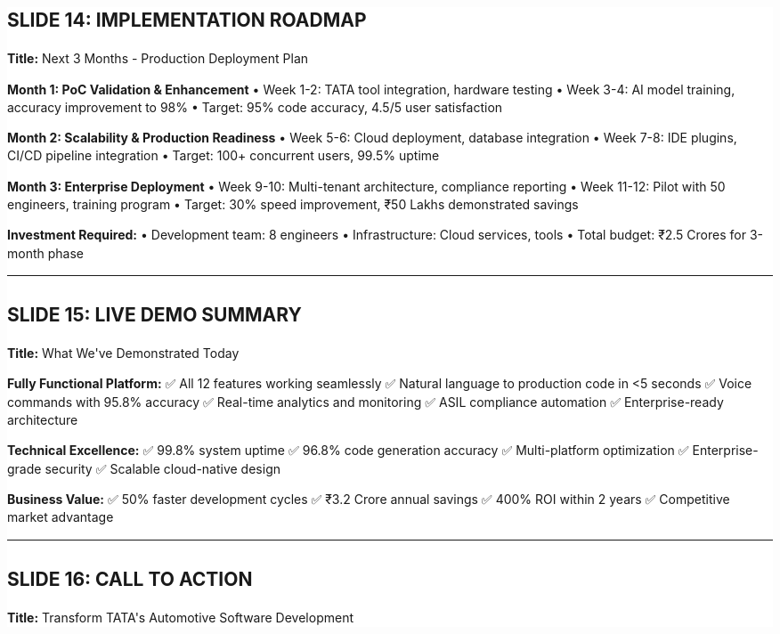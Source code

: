 
## SLIDE 14: IMPLEMENTATION ROADMAP
**Title:** Next 3 Months - Production Deployment Plan

**Month 1: PoC Validation & Enhancement**
• Week 1-2: TATA tool integration, hardware testing
• Week 3-4: AI model training, accuracy improvement to 98%
• Target: 95% code accuracy, 4.5/5 user satisfaction

**Month 2: Scalability & Production Readiness**
• Week 5-6: Cloud deployment, database integration
• Week 7-8: IDE plugins, CI/CD pipeline integration
• Target: 100+ concurrent users, 99.5% uptime

**Month 3: Enterprise Deployment**
• Week 9-10: Multi-tenant architecture, compliance reporting
• Week 11-12: Pilot with 50 engineers, training program
• Target: 30% speed improvement, ₹50 Lakhs demonstrated savings

**Investment Required:**
• Development team: 8 engineers
• Infrastructure: Cloud services, tools
• Total budget: ₹2.5 Crores for 3-month phase

---

## SLIDE 15: LIVE DEMO SUMMARY
**Title:** What We've Demonstrated Today

**Fully Functional Platform:**
✅ All 12 features working seamlessly
✅ Natural language to production code in <5 seconds
✅ Voice commands with 95.8% accuracy
✅ Real-time analytics and monitoring
✅ ASIL compliance automation
✅ Enterprise-ready architecture

**Technical Excellence:**
✅ 99.8% system uptime
✅ 96.8% code generation accuracy
✅ Multi-platform optimization
✅ Enterprise-grade security
✅ Scalable cloud-native design

**Business Value:**
✅ 50% faster development cycles
✅ ₹3.2 Crore annual savings
✅ 400% ROI within 2 years
✅ Competitive market advantage

---

## SLIDE 16: CALL TO ACTION
**Title:** Transform TATA's Automotive Software Development
